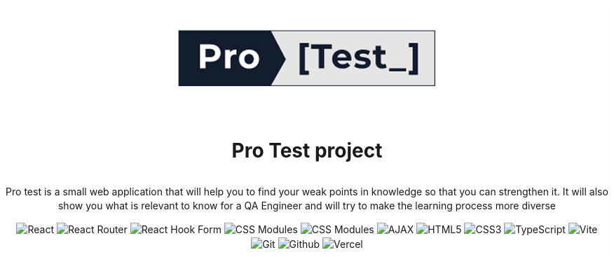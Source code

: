 <h1 align="center">
  <a href="https://pro-test-project.vercel.app" target="_blank">
    <img src="./public/README assets/banner.png" alt="Pro Test logo" width="600" />
  </a>
  
  Pro Test project
</h1>

<p align="center">Pro test is a small web application that will help you to find your weak points
in knowledge so that you can strengthen it. It will also show you what is relevant to know for a QA Engineer and will try to make the learning process more diverse</p>

<div align="center">
  
![React](https://img.shields.io/badge/react-%2320232a?style=for-the-badge&logo=react&logoColor=%2361DAFB)
![React Router](https://img.shields.io/badge/React_Router-CA4245?style=for-the-badge&logo=react-router&logoColor=white)
![React Hook Form](https://img.shields.io/badge/React%20Hook%20Form-%23EC5990?style=for-the-badge&logo=reacthookform&logoColor=white)
![CSS Modules](https://img.shields.io/badge/css_modules-blue?style=for-the-badge&logo=css-modules&logoColor=white)
![CSS Modules](https://img.shields.io/badge/yup-green?style=for-the-badge&logoColor=white)
![AJAX](https://img.shields.io/badge/ajax-red?style=for-the-badge&logoColor=white)
![HTML5](https://img.shields.io/badge/html5-%23E34F26?style=for-the-badge&logo=html5&logoColor=white)
![CSS3](https://img.shields.io/badge/css3-%231572B6?style=for-the-badge&logo=css3&logoColor=white)
![TypeScript](https://img.shields.io/badge/typescript-%23007ACC?style=for-the-badge&logo=typescript&logoColor=white)
![Vite](https://img.shields.io/badge/vite-%23646CFF?style=for-the-badge&logo=vite&logoColor=white)
![Git](https://img.shields.io/badge/git-%23F05033?style=for-the-badge&logo=git&logoColor=white)
![Github](https://img.shields.io/badge/github-121013?style=for-the-badge&logo=github&logoColor=white)
![Vercel](https://img.shields.io/badge/vercel-black?style=for-the-badge&logo=vercel&logoColor=white)

</div>
